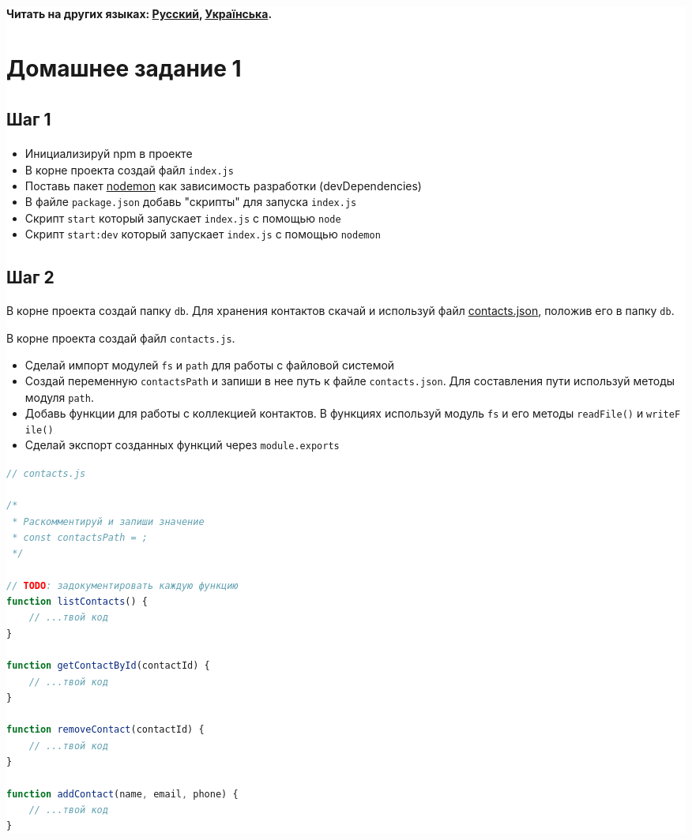 **Читать на других языках: [Русский](README.md), [Українська](README.ua.md).**

# Домашнее задание 1

## Шаг 1

-   Инициализируй npm в проекте
-   В корне проекта создай файл `index.js`
-   Поставь пакет [nodemon](https://www.npmjs.com/package/nodemon) как зависимость разработки (devDependencies)
-   В файле `package.json` добавь "скрипты" для запуска `index.js`
-   Скрипт `start` который запускает `index.js` с помощью `node`
-   Скрипт `start:dev` который запускает `index.js` с помощью `nodemon`

## Шаг 2

В корне проекта создай папку `db`. Для хранения контактов скачай и используй файл [contacts.json](./contacts.json), положив его в папку `db`.

В корне проекта создай файл `contacts.js`.

-   Сделай импорт модулей `fs` и `path` для работы с файловой системой
-   Создай переменную `contactsPath` и запиши в нее путь к файле `contacts.json`. Для составления пути используй методы модуля `path`.
-   Добавь функции для работы с коллекцией контактов. В функциях используй модуль `fs` и его методы `readFile()` и `writeFile()`
-   Сделай экспорт созданных функций через `module.exports`

```js
// contacts.js

/*
 * Раскомментируй и запиши значение
 * const contactsPath = ;
 */

// TODO: задокументировать каждую функцию
function listContacts() {
    // ...твой код
}

function getContactById(contactId) {
    // ...твой код
}

function removeContact(contactId) {
    // ...твой код
}

function addContact(name, email, phone) {
    // ...твой код
}
```
